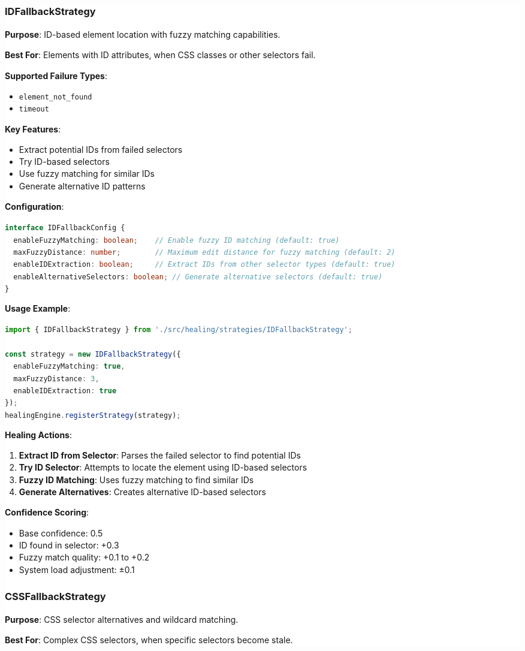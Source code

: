 ### IDFallbackStrategy

**Purpose**: ID-based element location with fuzzy matching capabilities.

**Best For**: Elements with ID attributes, when CSS classes or other selectors fail.

**Supported Failure Types**:
- `element_not_found`
- `timeout`

**Key Features**:
- Extract potential IDs from failed selectors
- Try ID-based selectors
- Use fuzzy matching for similar IDs
- Generate alternative ID patterns

**Configuration**:
```typescript
interface IDFallbackConfig {
  enableFuzzyMatching: boolean;    // Enable fuzzy ID matching (default: true)
  maxFuzzyDistance: number;        // Maximum edit distance for fuzzy matching (default: 2)
  enableIDExtraction: boolean;     // Extract IDs from other selector types (default: true)
  enableAlternativeSelectors: boolean; // Generate alternative selectors (default: true)
}
```

**Usage Example**:
```typescript
import { IDFallbackStrategy } from './src/healing/strategies/IDFallbackStrategy';

const strategy = new IDFallbackStrategy({
  enableFuzzyMatching: true,
  maxFuzzyDistance: 3,
  enableIDExtraction: true
});
healingEngine.registerStrategy(strategy);
```

**Healing Actions**:
1. **Extract ID from Selector**: Parses the failed selector to find potential IDs
2. **Try ID Selector**: Attempts to locate the element using ID-based selectors
3. **Fuzzy ID Matching**: Uses fuzzy matching to find similar IDs
4. **Generate Alternatives**: Creates alternative ID-based selectors

**Confidence Scoring**:
- Base confidence: 0.5
- ID found in selector: +0.3
- Fuzzy match quality: +0.1 to +0.2
- System load adjustment: ±0.1

### CSSFallbackStrategy

**Purpose**: CSS selector alternatives and wildcard matching.

**Best For**: Complex CSS selectors, when specific selectors become stale.
